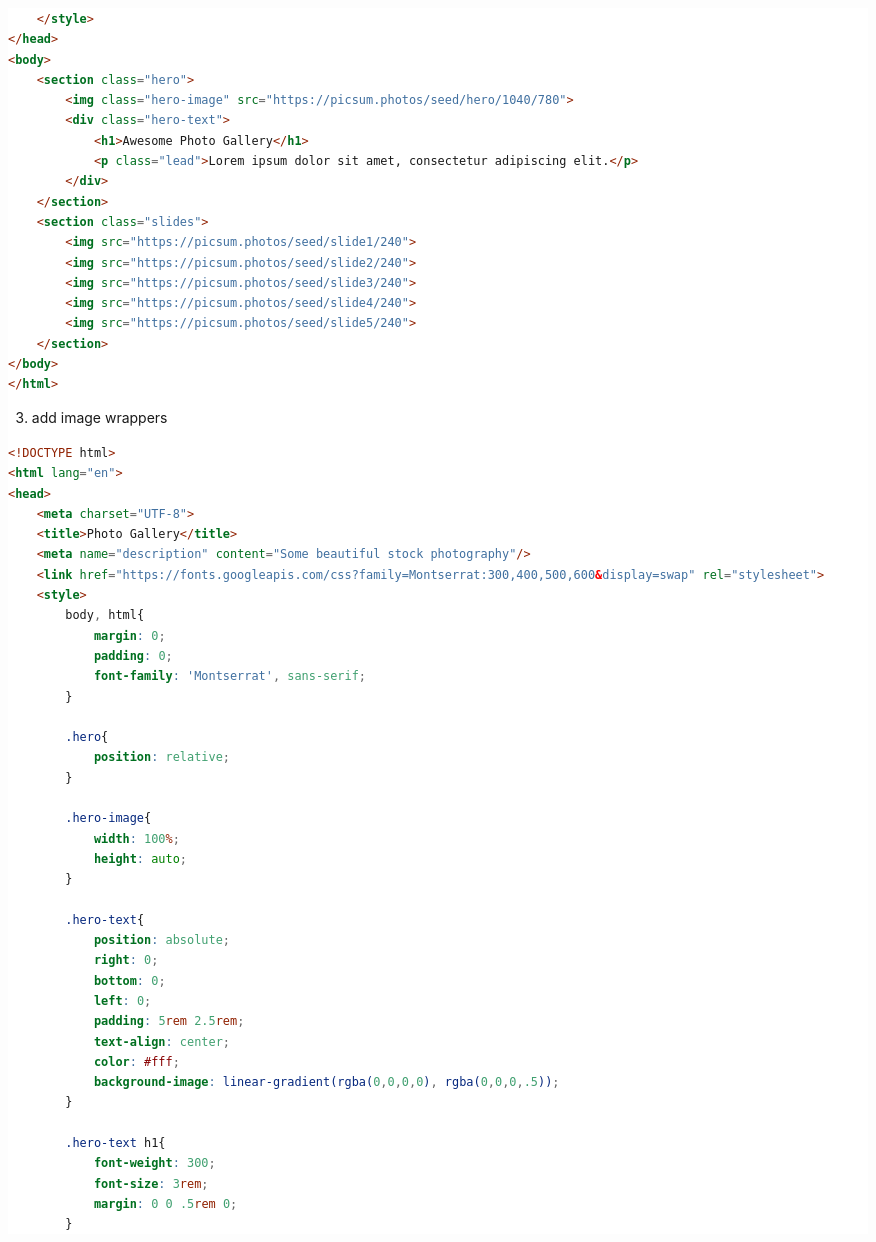 ```html
    </style>
</head>
<body>
    <section class="hero">
        <img class="hero-image" src="https://picsum.photos/seed/hero/1040/780">
        <div class="hero-text">
            <h1>Awesome Photo Gallery</h1>
            <p class="lead">Lorem ipsum dolor sit amet, consectetur adipiscing elit.</p>
        </div>
    </section>
    <section class="slides">
        <img src="https://picsum.photos/seed/slide1/240">
        <img src="https://picsum.photos/seed/slide2/240">
        <img src="https://picsum.photos/seed/slide3/240">
        <img src="https://picsum.photos/seed/slide4/240">
        <img src="https://picsum.photos/seed/slide5/240">
    </section>
</body>
</html>
```

3. add image wrappers

```html 
<!DOCTYPE html>
<html lang="en">
<head>
    <meta charset="UTF-8">
    <title>Photo Gallery</title>
    <meta name="description" content="Some beautiful stock photography"/>
    <link href="https://fonts.googleapis.com/css?family=Montserrat:300,400,500,600&display=swap" rel="stylesheet">
    <style>
        body, html{
            margin: 0;
            padding: 0;
            font-family: 'Montserrat', sans-serif;
        }

        .hero{
            position: relative;
        }

        .hero-image{
            width: 100%;
            height: auto;
        }

        .hero-text{
            position: absolute;
            right: 0;
            bottom: 0;
            left: 0;
            padding: 5rem 2.5rem;
            text-align: center;
            color: #fff;
            background-image: linear-gradient(rgba(0,0,0,0), rgba(0,0,0,.5));
        }

        .hero-text h1{
            font-weight: 300;
            font-size: 3rem;
            margin: 0 0 .5rem 0;
        }
```
